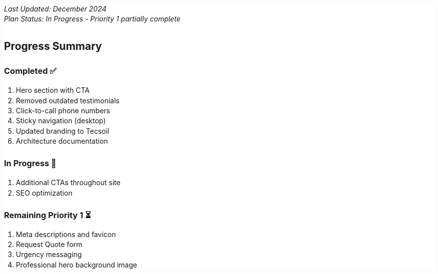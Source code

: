*Last Updated: December 2024*  
*Plan Status: In Progress - Priority 1 partially complete*

## Progress Summary

### Completed ✅
1. Hero section with CTA
2. Removed outdated testimonials
3. Click-to-call phone numbers
4. Sticky navigation (desktop)
5. Updated branding to Tecsoil
6. Architecture documentation

### In Progress 🔄
1. Additional CTAs throughout site
2. SEO optimization

### Remaining Priority 1 ⏳
1. Meta descriptions and favicon
2. Request Quote form
3. Urgency messaging
4. Professional hero background image